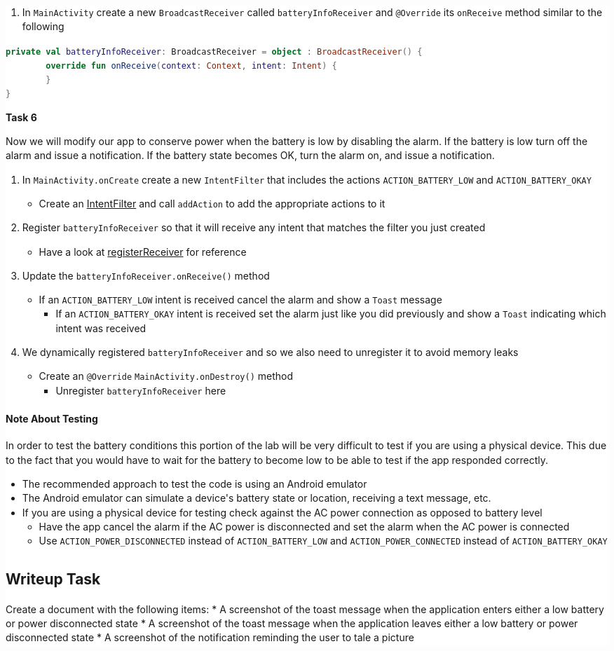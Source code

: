 1. In ```MainActivity``` create a new ```BroadcastReceiver``` called ```batteryInfoReceiver``` and ```@Override``` its ```onReceive``` method similar to the following
```kotlin
private val batteryInfoReceiver: BroadcastReceiver = object : BroadcastReceiver() {
        override fun onReceive(context: Context, intent: Intent) {
		}
}
```

**Task 6**

Now we will modify our app to conserve power when the battery is low by disabling the alarm.  If the battery is low turn off the alarm and issue a notification. If the battery state becomes OK, turn the alarm on, and issue a notification.

1. In ```MainActivity.onCreate``` create a new ```IntentFilter``` that includes the actions ```ACTION_BATTERY_LOW``` and ```ACTION_BATTERY_OKAY```
	* Create an [IntentFilter](http://developer.android.com/reference/android/content/IntentFilter.html) and call ```addAction``` to add the appropriate actions to it

2. Register ```batteryInfoReceiver``` so that it will receive any intent that matches the filter you just created
   - Have a look at [registerReceiver](https://developer.android.com/reference/android/content/Context.html#registerReceiver(android.content.BroadcastReceiver,%20android.content.IntentFilter)) for reference

2. Update the  ```batteryInfoReceiver.onReceive()``` method
   * If an ```ACTION_BATTERY_LOW``` intent is received cancel the alarm and show a ```Toast``` message
	 * If an ```ACTION_BATTERY_OKAY``` intent is received set the alarm just like you did previously and show a ```Toast``` indicating which intent was received

3. We dynamically registered ```batteryInfoReceiver``` and so we also need to unregister it to avoid memory leaks
   * Create an ```@Override``` ```MainActivity.onDestroy()``` method
	 * Unregister ```batteryInfoReceiver``` here

#### Note About Testing

In order to test the battery conditions this portion of the lab will be very difficult to test if you are using a physical device.  This due to the fact that you would have to wait for the battery to become low to be able to test if the app responded correctly.
* The recommended approach to test the code is using an Android emulator
* The Android emulator can simulate a device's battery state or location, receiving a text message, etc.
* If you are using a physical device for testing check against the AC power connection as opposed to battery level
  * Have the app cancel the alarm if the AC power is disconnected and set the alarm when the AC power is connected
  * Use ```ACTION_POWER_DISCONNECTED``` instead of ```ACTION_BATTERY_LOW``` and ```ACTION_POWER_CONNECTED``` instead of ```ACTION_BATTERY_OKAY```

## Writeup Task

Create a document with the following items:
	* A screenshot of the toast message when the application enters either a low battery or power disconnected state
	* A screenshot of the toast message when the application leaves either a low battery or power disconnected state
	* A screenshot of the notification reminding the user to tale a picture
